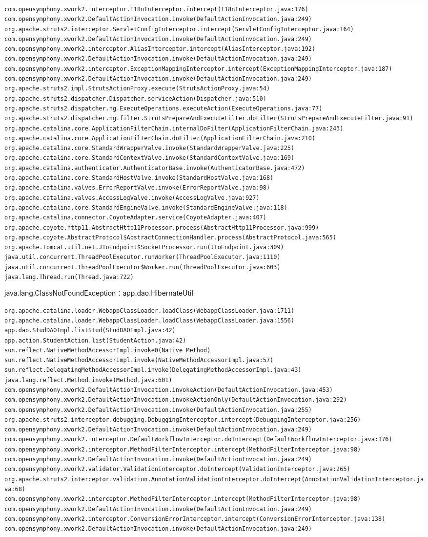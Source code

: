 ```
com.opensymphony.xwork2.interceptor.I18nInterceptor.intercept(I18nInterceptor.java:176)
com.opensymphony.xwork2.DefaultActionInvocation.invoke(DefaultActionInvocation.java:249)
org.apache.struts2.interceptor.ServletConfigInterceptor.intercept(ServletConfigInterceptor.java:164)
com.opensymphony.xwork2.DefaultActionInvocation.invoke(DefaultActionInvocation.java:249)
com.opensymphony.xwork2.interceptor.AliasInterceptor.intercept(AliasInterceptor.java:192)
com.opensymphony.xwork2.DefaultActionInvocation.invoke(DefaultActionInvocation.java:249)
com.opensymphony.xwork2.interceptor.ExceptionMappingInterceptor.intercept(ExceptionMappingInterceptor.java:187)
com.opensymphony.xwork2.DefaultActionInvocation.invoke(DefaultActionInvocation.java:249)
org.apache.struts2.impl.StrutsActionProxy.execute(StrutsActionProxy.java:54)
org.apache.struts2.dispatcher.Dispatcher.serviceAction(Dispatcher.java:510)
org.apache.struts2.dispatcher.ng.ExecuteOperations.executeAction(ExecuteOperations.java:77)
org.apache.struts2.dispatcher.ng.filter.StrutsPrepareAndExecuteFilter.doFilter(StrutsPrepareAndExecuteFilter.java:91)
org.apache.catalina.core.ApplicationFilterChain.internalDoFilter(ApplicationFilterChain.java:243)
org.apache.catalina.core.ApplicationFilterChain.doFilter(ApplicationFilterChain.java:210)
org.apache.catalina.core.StandardWrapperValve.invoke(StandardWrapperValve.java:225)
org.apache.catalina.core.StandardContextValve.invoke(StandardContextValve.java:169)
org.apache.catalina.authenticator.AuthenticatorBase.invoke(AuthenticatorBase.java:472)
org.apache.catalina.core.StandardHostValve.invoke(StandardHostValve.java:168)
org.apache.catalina.valves.ErrorReportValve.invoke(ErrorReportValve.java:98)
org.apache.catalina.valves.AccessLogValve.invoke(AccessLogValve.java:927)
org.apache.catalina.core.StandardEngineValve.invoke(StandardEngineValve.java:118)
org.apache.catalina.connector.CoyoteAdapter.service(CoyoteAdapter.java:407)
org.apache.coyote.http11.AbstractHttp11Processor.process(AbstractHttp11Processor.java:999)
org.apache.coyote.AbstractProtocol$AbstractConnectionHandler.process(AbstractProtocol.java:565)
org.apache.tomcat.util.net.JIoEndpoint$SocketProcessor.run(JIoEndpoint.java:309)
java.util.concurrent.ThreadPoolExecutor.runWorker(ThreadPoolExecutor.java:1110)
java.util.concurrent.ThreadPoolExecutor$Worker.run(ThreadPoolExecutor.java:603)
java.lang.Thread.run(Thread.java:722) 
```

java.lang.ClassNotFoundException：app.dao.HibernateUtil

```
org.apache.catalina.loader.WebappClassLoader.loadClass(WebappClassLoader.java:1711)
org.apache.catalina.loader.WebappClassLoader.loadClass(WebappClassLoader.java:1556)
app.dao.StudDAOImpl.listStud(StudDAOImpl.java:42)
app.action.StudentAction.list(StudentAction.java:42)
sun.reflect.NativeMethodAccessorImpl.invoke0(Native Method)
sun.reflect.NativeMethodAccessorImpl.invoke(NativeMethodAccessorImpl.java:57)
sun.reflect.DelegatingMethodAccessorImpl.invoke(DelegatingMethodAccessorImpl.java:43)
java.lang.reflect.Method.invoke(Method.java:601)
com.opensymphony.xwork2.DefaultActionInvocation.invokeAction(DefaultActionInvocation.java:453)
com.opensymphony.xwork2.DefaultActionInvocation.invokeActionOnly(DefaultActionInvocation.java:292)
com.opensymphony.xwork2.DefaultActionInvocation.invoke(DefaultActionInvocation.java:255)
org.apache.struts2.interceptor.debugging.DebuggingInterceptor.intercept(DebuggingInterceptor.java:256)
com.opensymphony.xwork2.DefaultActionInvocation.invoke(DefaultActionInvocation.java:249)
com.opensymphony.xwork2.interceptor.DefaultWorkflowInterceptor.doIntercept(DefaultWorkflowInterceptor.java:176)
com.opensymphony.xwork2.interceptor.MethodFilterInterceptor.intercept(MethodFilterInterceptor.java:98)
com.opensymphony.xwork2.DefaultActionInvocation.invoke(DefaultActionInvocation.java:249)
com.opensymphony.xwork2.validator.ValidationInterceptor.doIntercept(ValidationInterceptor.java:265)
org.apache.struts2.interceptor.validation.AnnotationValidationInterceptor.doIntercept(AnnotationValidationInterceptor.java:68)
com.opensymphony.xwork2.interceptor.MethodFilterInterceptor.intercept(MethodFilterInterceptor.java:98)
com.opensymphony.xwork2.DefaultActionInvocation.invoke(DefaultActionInvocation.java:249)
com.opensymphony.xwork2.interceptor.ConversionErrorInterceptor.intercept(ConversionErrorInterceptor.java:138)
com.opensymphony.xwork2.DefaultActionInvocation.invoke(DefaultActionInvocation.java:249)
```